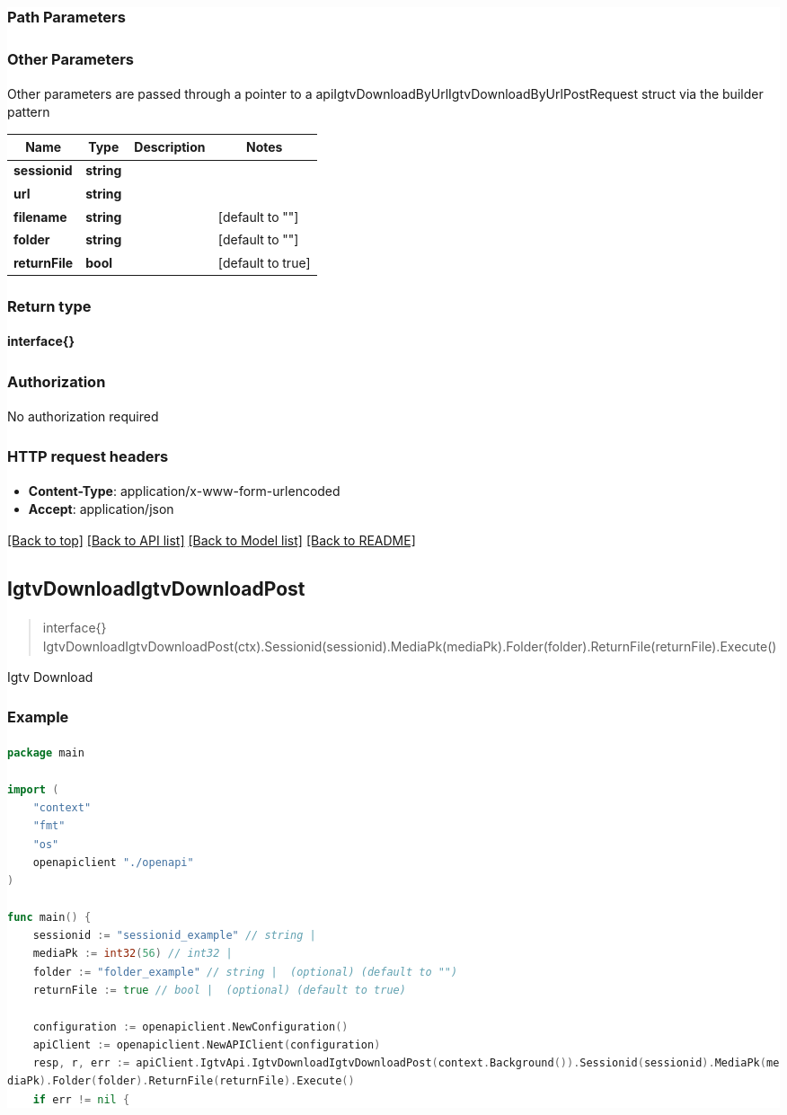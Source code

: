 ### Path Parameters



### Other Parameters

Other parameters are passed through a pointer to a apiIgtvDownloadByUrlIgtvDownloadByUrlPostRequest struct via the builder pattern


Name | Type | Description  | Notes
------------- | ------------- | ------------- | -------------
 **sessionid** | **string** |  | 
 **url** | **string** |  | 
 **filename** | **string** |  | [default to &quot;&quot;]
 **folder** | **string** |  | [default to &quot;&quot;]
 **returnFile** | **bool** |  | [default to true]

### Return type

**interface{}**

### Authorization

No authorization required

### HTTP request headers

- **Content-Type**: application/x-www-form-urlencoded
- **Accept**: application/json

[[Back to top]](#) [[Back to API list]](../README.md#documentation-for-api-endpoints)
[[Back to Model list]](../README.md#documentation-for-models)
[[Back to README]](../README.md)


## IgtvDownloadIgtvDownloadPost

> interface{} IgtvDownloadIgtvDownloadPost(ctx).Sessionid(sessionid).MediaPk(mediaPk).Folder(folder).ReturnFile(returnFile).Execute()

Igtv Download



### Example

```go
package main

import (
    "context"
    "fmt"
    "os"
    openapiclient "./openapi"
)

func main() {
    sessionid := "sessionid_example" // string | 
    mediaPk := int32(56) // int32 | 
    folder := "folder_example" // string |  (optional) (default to "")
    returnFile := true // bool |  (optional) (default to true)

    configuration := openapiclient.NewConfiguration()
    apiClient := openapiclient.NewAPIClient(configuration)
    resp, r, err := apiClient.IgtvApi.IgtvDownloadIgtvDownloadPost(context.Background()).Sessionid(sessionid).MediaPk(mediaPk).Folder(folder).ReturnFile(returnFile).Execute()
    if err != nil {
```